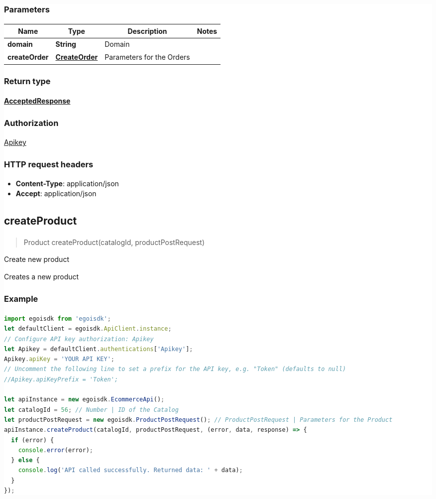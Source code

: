 ### Parameters


Name | Type | Description  | Notes
------------- | ------------- | ------------- | -------------
 **domain** | **String**| Domain | 
 **createOrder** | [**CreateOrder**](CreateOrder.md)| Parameters for the Orders | 

### Return type

[**AcceptedResponse**](AcceptedResponse.md)

### Authorization

[Apikey](../README.md#Apikey)

### HTTP request headers

- **Content-Type**: application/json
- **Accept**: application/json


## createProduct

> Product createProduct(catalogId, productPostRequest)

Create new product

Creates a new product

### Example

```javascript
import egoisdk from 'egoisdk';
let defaultClient = egoisdk.ApiClient.instance;
// Configure API key authorization: Apikey
let Apikey = defaultClient.authentications['Apikey'];
Apikey.apiKey = 'YOUR API KEY';
// Uncomment the following line to set a prefix for the API key, e.g. "Token" (defaults to null)
//Apikey.apiKeyPrefix = 'Token';

let apiInstance = new egoisdk.EcommerceApi();
let catalogId = 56; // Number | ID of the Catalog
let productPostRequest = new egoisdk.ProductPostRequest(); // ProductPostRequest | Parameters for the Product
apiInstance.createProduct(catalogId, productPostRequest, (error, data, response) => {
  if (error) {
    console.error(error);
  } else {
    console.log('API called successfully. Returned data: ' + data);
  }
});
```
